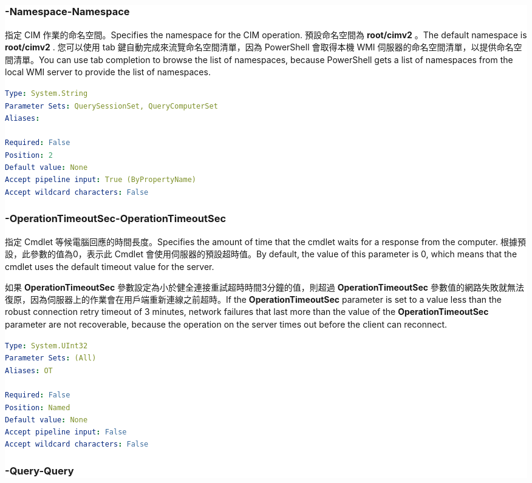 ### <span data-ttu-id="9f834-137">-Namespace</span><span class="sxs-lookup"><span data-stu-id="9f834-137">-Namespace</span></span>

<span data-ttu-id="9f834-138">指定 CIM 作業的命名空間。</span><span class="sxs-lookup"><span data-stu-id="9f834-138">Specifies the namespace for the CIM operation.</span></span> <span data-ttu-id="9f834-139">預設命名空間為 **root/cimv2** 。</span><span class="sxs-lookup"><span data-stu-id="9f834-139">The default namespace is **root/cimv2** .</span></span> <span data-ttu-id="9f834-140">您可以使用 tab 鍵自動完成來流覽命名空間清單，因為 PowerShell 會取得本機 WMI 伺服器的命名空間清單，以提供命名空間清單。</span><span class="sxs-lookup"><span data-stu-id="9f834-140">You can use tab completion to browse the list of namespaces, because PowerShell gets a list of namespaces from the local WMI server to provide the list of namespaces.</span></span>

```yaml
Type: System.String
Parameter Sets: QuerySessionSet, QueryComputerSet
Aliases:

Required: False
Position: 2
Default value: None
Accept pipeline input: True (ByPropertyName)
Accept wildcard characters: False
```

### <span data-ttu-id="9f834-141">-OperationTimeoutSec</span><span class="sxs-lookup"><span data-stu-id="9f834-141">-OperationTimeoutSec</span></span>

<span data-ttu-id="9f834-142">指定 Cmdlet 等候電腦回應的時間長度。</span><span class="sxs-lookup"><span data-stu-id="9f834-142">Specifies the amount of time that the cmdlet waits for a response from the computer.</span></span> <span data-ttu-id="9f834-143">根據預設，此參數的值為0，表示此 Cmdlet 會使用伺服器的預設超時值。</span><span class="sxs-lookup"><span data-stu-id="9f834-143">By default, the value of this parameter is 0, which means that the cmdlet uses the default timeout value for the server.</span></span>

<span data-ttu-id="9f834-144">如果 **OperationTimeoutSec** 參數設定為小於健全連接重試超時時間3分鐘的值，則超過 **OperationTimeoutSec** 參數值的網路失敗就無法復原，因為伺服器上的作業會在用戶端重新連線之前超時。</span><span class="sxs-lookup"><span data-stu-id="9f834-144">If the **OperationTimeoutSec** parameter is set to a value less than the robust connection retry timeout of 3 minutes, network failures that last more than the value of the **OperationTimeoutSec** parameter are not recoverable, because the operation on the server times out before the client can reconnect.</span></span>

```yaml
Type: System.UInt32
Parameter Sets: (All)
Aliases: OT

Required: False
Position: Named
Default value: None
Accept pipeline input: False
Accept wildcard characters: False
```

### <span data-ttu-id="9f834-145">-Query</span><span class="sxs-lookup"><span data-stu-id="9f834-145">-Query</span></span>
